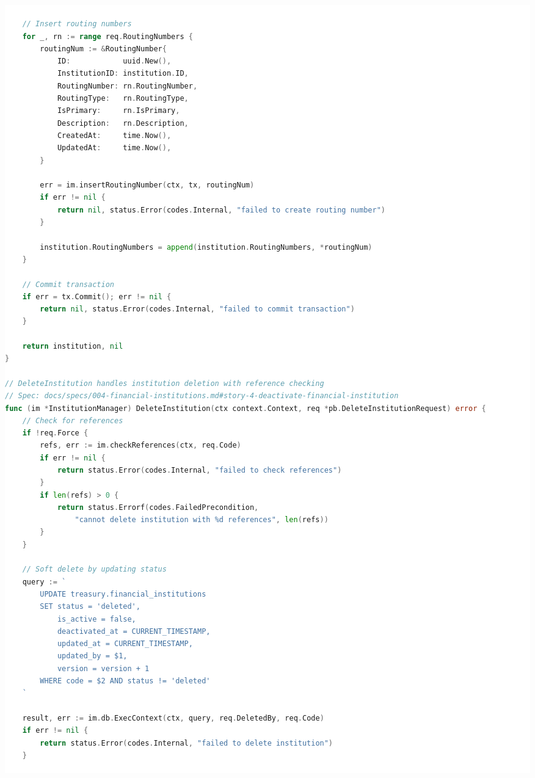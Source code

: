 ```go
    
    // Insert routing numbers
    for _, rn := range req.RoutingNumbers {
        routingNum := &RoutingNumber{
            ID:            uuid.New(),
            InstitutionID: institution.ID,
            RoutingNumber: rn.RoutingNumber,
            RoutingType:   rn.RoutingType,
            IsPrimary:     rn.IsPrimary,
            Description:   rn.Description,
            CreatedAt:     time.Now(),
            UpdatedAt:     time.Now(),
        }
        
        err = im.insertRoutingNumber(ctx, tx, routingNum)
        if err != nil {
            return nil, status.Error(codes.Internal, "failed to create routing number")
        }
        
        institution.RoutingNumbers = append(institution.RoutingNumbers, *routingNum)
    }
    
    // Commit transaction
    if err = tx.Commit(); err != nil {
        return nil, status.Error(codes.Internal, "failed to commit transaction")
    }
    
    return institution, nil
}

// DeleteInstitution handles institution deletion with reference checking
// Spec: docs/specs/004-financial-institutions.md#story-4-deactivate-financial-institution
func (im *InstitutionManager) DeleteInstitution(ctx context.Context, req *pb.DeleteInstitutionRequest) error {
    // Check for references
    if !req.Force {
        refs, err := im.checkReferences(ctx, req.Code)
        if err != nil {
            return status.Error(codes.Internal, "failed to check references")
        }
        if len(refs) > 0 {
            return status.Errorf(codes.FailedPrecondition, 
                "cannot delete institution with %d references", len(refs))
        }
    }
    
    // Soft delete by updating status
    query := `
        UPDATE treasury.financial_institutions 
        SET status = 'deleted', 
            is_active = false,
            deactivated_at = CURRENT_TIMESTAMP,
            updated_at = CURRENT_TIMESTAMP,
            updated_by = $1,
            version = version + 1
        WHERE code = $2 AND status != 'deleted'
    `
    
    result, err := im.db.ExecContext(ctx, query, req.DeletedBy, req.Code)
    if err != nil {
        return status.Error(codes.Internal, "failed to delete institution")
    }
    
```